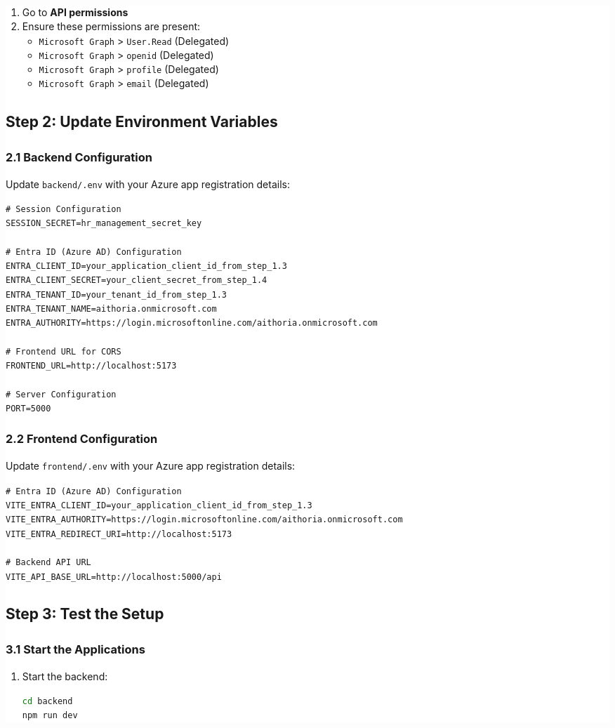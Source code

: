1. Go to **API permissions**
2. Ensure these permissions are present:
   - `Microsoft Graph` > `User.Read` (Delegated)
   - `Microsoft Graph` > `openid` (Delegated)
   - `Microsoft Graph` > `profile` (Delegated)
   - `Microsoft Graph` > `email` (Delegated)

## Step 2: Update Environment Variables

### 2.1 Backend Configuration

Update `backend/.env` with your Azure app registration details:

```env
# Session Configuration
SESSION_SECRET=hr_management_secret_key

# Entra ID (Azure AD) Configuration
ENTRA_CLIENT_ID=your_application_client_id_from_step_1.3
ENTRA_CLIENT_SECRET=your_client_secret_from_step_1.4
ENTRA_TENANT_ID=your_tenant_id_from_step_1.3
ENTRA_TENANT_NAME=aithoria.onmicrosoft.com
ENTRA_AUTHORITY=https://login.microsoftonline.com/aithoria.onmicrosoft.com

# Frontend URL for CORS
FRONTEND_URL=http://localhost:5173

# Server Configuration
PORT=5000
```

### 2.2 Frontend Configuration

Update `frontend/.env` with your Azure app registration details:

```env
# Entra ID (Azure AD) Configuration
VITE_ENTRA_CLIENT_ID=your_application_client_id_from_step_1.3
VITE_ENTRA_AUTHORITY=https://login.microsoftonline.com/aithoria.onmicrosoft.com
VITE_ENTRA_REDIRECT_URI=http://localhost:5173

# Backend API URL
VITE_API_BASE_URL=http://localhost:5000/api
```

## Step 3: Test the Setup

### 3.1 Start the Applications

1. Start the backend:
   ```bash
   cd backend
   npm run dev
   ```

